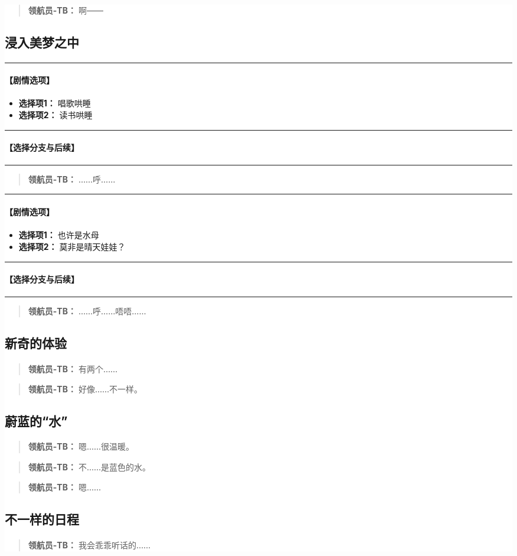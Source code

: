 > **领航员-TB：**
> 啊——

## 浸入美梦之中

---
#### **【剧情选项】**
*   **选择项1：** 唱歌哄睡
*   **选择项2：** 读书哄睡

---
#### **【选择分支与后续】**
---

> **领航员-TB：**
> ……呼……

---
#### **【剧情选项】**
*   **选择项1：** 也许是水母
*   **选择项2：** 莫非是晴天娃娃？

---
#### **【选择分支与后续】**
---

> **领航员-TB：**
> ……呼……唔唔……

## 新奇的体验

> **领航员-TB：**
> 有两个……

> **领航员-TB：**
> 好像……不一样。

## 蔚蓝的“水”

> **领航员-TB：**
> 嗯……很温暖。

> **领航员-TB：**
> 不……是蓝色的水。

> **领航员-TB：**
> 嗯……

## 不一样的日程

> **领航员-TB：**
> 我会乖乖听话的……
